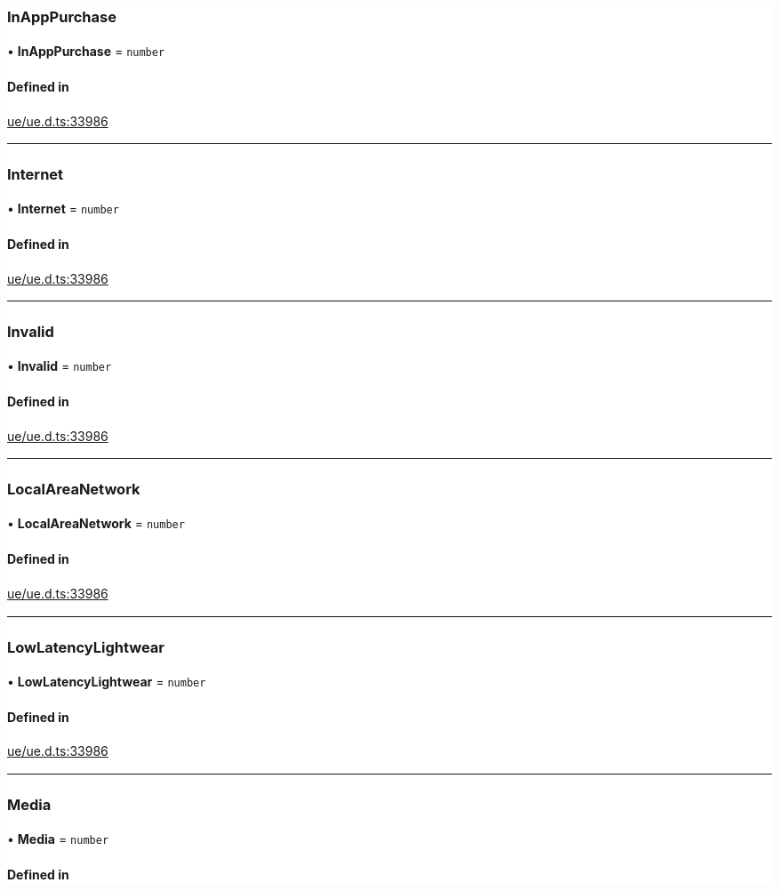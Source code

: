 ### InAppPurchase

• **InAppPurchase** = `number`

#### Defined in

[ue/ue.d.ts:33986](https://github.com/YugMetaverse/yug_typings/blob/b7d9b19/ue/ue.d.ts#L33986)

___

### Internet

• **Internet** = `number`

#### Defined in

[ue/ue.d.ts:33986](https://github.com/YugMetaverse/yug_typings/blob/b7d9b19/ue/ue.d.ts#L33986)

___

### Invalid

• **Invalid** = `number`

#### Defined in

[ue/ue.d.ts:33986](https://github.com/YugMetaverse/yug_typings/blob/b7d9b19/ue/ue.d.ts#L33986)

___

### LocalAreaNetwork

• **LocalAreaNetwork** = `number`

#### Defined in

[ue/ue.d.ts:33986](https://github.com/YugMetaverse/yug_typings/blob/b7d9b19/ue/ue.d.ts#L33986)

___

### LowLatencyLightwear

• **LowLatencyLightwear** = `number`

#### Defined in

[ue/ue.d.ts:33986](https://github.com/YugMetaverse/yug_typings/blob/b7d9b19/ue/ue.d.ts#L33986)

___

### Media

• **Media** = `number`

#### Defined in

